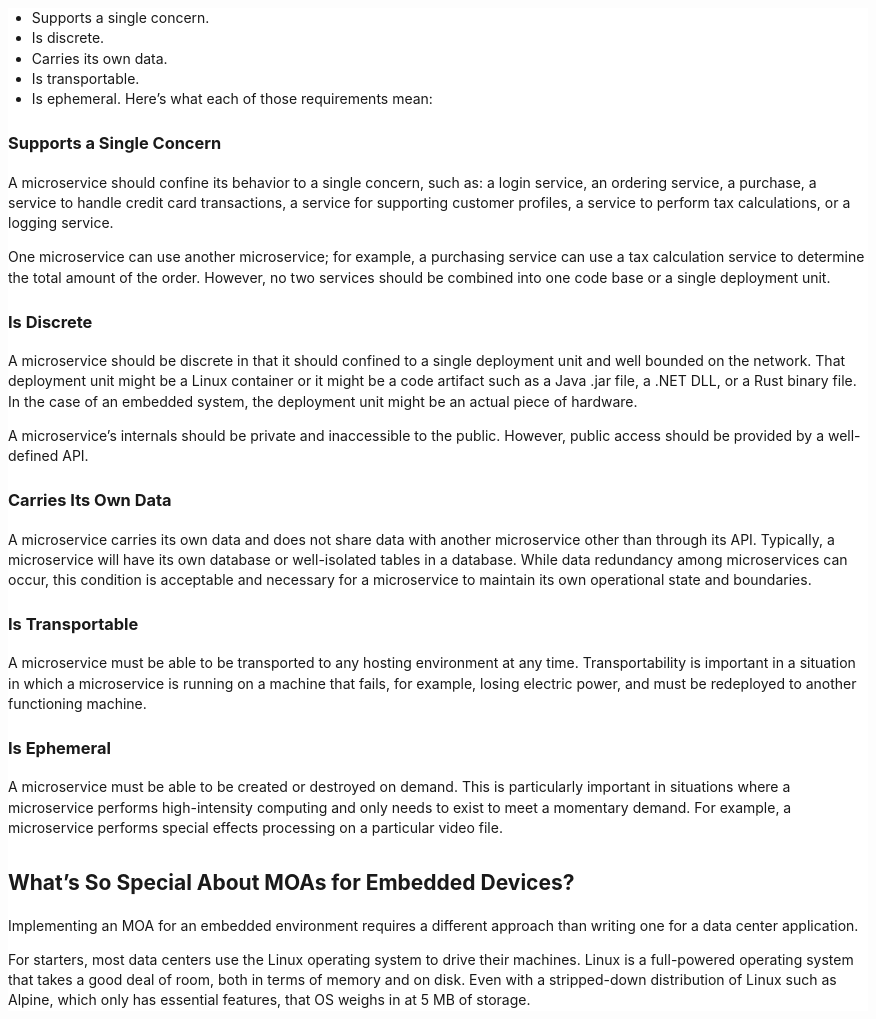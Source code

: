 - Supports a single concern.
- Is discrete.
- Carries its own data.
- Is transportable.
- Is ephemeral.
Here’s what each of those requirements mean:

### Supports a Single Concern
A microservice should confine its behavior to a single concern, such as: a login service, an ordering service, a purchase, a service to handle credit card transactions, a service for supporting customer profiles, a service to perform tax calculations, or a logging service.

One microservice can use another microservice; for example, a purchasing service can use a tax calculation service to determine the total amount of the order. However, no two services should be combined into one code base or a single deployment unit.

### Is Discrete
A microservice should be discrete in that it should confined to a single deployment unit and well bounded on the network. That deployment unit might be a Linux container or it might be a code artifact such as a Java .jar file, a .NET DLL, or a Rust binary file. In the case of an embedded system, the deployment unit might be an actual piece of hardware.

A microservice’s internals should be private and inaccessible to the public. However, public access should be provided by a well-defined API.

### Carries Its Own Data
A microservice carries its own data and does not share data with another microservice other than through its API. Typically, a microservice will have its own database or well-isolated tables in a database. While data redundancy among microservices can occur, this condition is acceptable and necessary for a microservice to maintain its own operational state and boundaries.

### Is Transportable
A microservice must be able to be transported to any hosting environment at any time. Transportability is important in a situation in which a microservice is running on a machine that fails, for example, losing electric power, and must be redeployed to another functioning machine.

### Is Ephemeral
A microservice must be able to be created or destroyed on demand. This is particularly important in situations where a microservice performs high-intensity computing and only needs to exist to meet a momentary demand. For example, a microservice performs special effects processing on a particular video file.

## What’s So Special About MOAs for Embedded Devices?
Implementing an MOA for an embedded environment requires a different approach than writing one for a data center application.

For starters, most data centers use the Linux operating system to drive their machines. Linux is a full-powered operating system that takes a good deal of room, both in terms of memory and on disk. Even with a stripped-down distribution of Linux such as Alpine, which only has essential features, that OS weighs in at 5 MB of storage.
